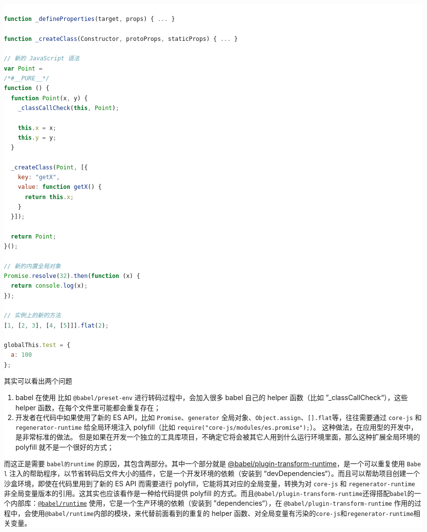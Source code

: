 ```javascript

function _defineProperties(target, props) { ... }

function _createClass(Constructor, protoProps, staticProps) { ... }

// 新的 JavaScript 语法
var Point =
/*#__PURE__*/
function () {
  function Point(x, y) {
    _classCallCheck(this, Point);

    this.x = x;
    this.y = y;
  }

  _createClass(Point, [{
    key: "getX",
    value: function getX() {
      return this.x;
    }
  }]);

  return Point;
}();

// 新的内置全局对象
Promise.resolve(32).then(function (x) {
  return console.log(x);
});

// 实例上的新的方法
[1, [2, 3], [4, [5]]].flat(2);
                                                             
globalThis.test = {
  a: 100
};
```

其实可以看出两个问题

1. babel 在使用 比如 `@babel/preset-env` 进行转码过程中，会加入很多 babel 自己的 helper 函数（比如 ”_classCallCheck“），这些 helper 函数，在每个文件里可能都会重复存在；
2. 开发者在代码中如果使用了新的 ES API，比如 `Promise`、`generator` 全局对象、`Object.assign`、`[].flat`等，往往需要通过 `core-js` 和 `regenerator-runtime` 给全局环境注入 polyfill（比如 `require("core-js/modules/es.promise");`）。 这种做法，在应用型的开发中，是非常标准的做法。 但是如果在开发一个独立的工具库项目，不确定它将会被其它人用到什么运行环境里面，那么这种扩展全局环境的 polyfill 就不是一个很好的方式；

而这正是需要 `babel的runtime` 的原因，其包含两部分。其中一个部分就是 [@babel/plugin-transform-runtime](https://babeljs.io/docs/en/babel-plugin-transform-runtime)，是一个可以重复使用 `Babel` 注入的帮助程序，以节省转码后文件大小的插件，它是一个开发环境的依赖（安装到 “devDependencies“）。而且可以帮助项目创建一个沙盒环境，即使在代码里用到了新的 ES API 而需要进行 polyfill，它能将其对应的全局变量，转换为对 `core-js` 和 `regenerator-runtime` 非全局变量版本的引用。这其实也应该看作是一种给代码提供 polyfill 的方式。而且`@babel/plugin-transform-runtime`还得搭配`babel`的一个内部库：[`@babel/runtime`](https://babeljs.io/docs/en/babel-runtime) 使用，它是一个生产环境的依赖（安装到 ”dependencies“），在 `@babel/plugin-transform-runtime` 作用的过程中，会使用`@babel/runtime`内部的模块，来代替前面看到的重复的 helper 函数、对全局变量有污染的`core-js`和`regenerator-runtime`相关变量。
